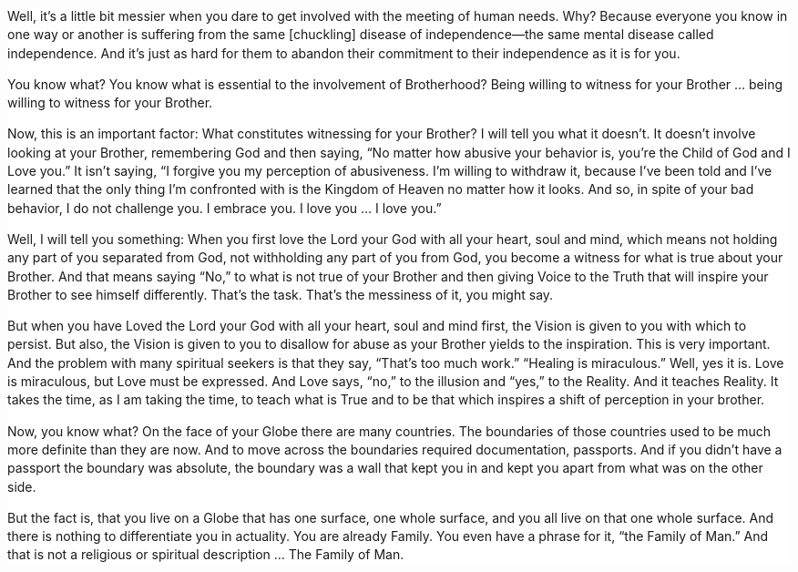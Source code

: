 Well, it&rsquo;s a little bit messier when you dare to get involved with
the meeting of human needs. Why? Because everyone you know in one way or
another is suffering from the same [chuckling] disease of
independence&mdash;the same mental disease called independence. And
it&rsquo;s just as hard for them to abandon their commitment to their
independence as it is for you.

You know what? You know what is essential to the involvement of
Brotherhood? Being willing to witness for your Brother &hellip; being
willing to witness for your Brother.

Now, this is an important factor: What constitutes witnessing for your
Brother? I will tell you what it doesn&rsquo;t. It doesn&rsquo;t involve
looking at your Brother, remembering God and then saying, &ldquo;No
matter how abusive your behavior is, you&rsquo;re the Child of God and I
Love you.&rdquo; It isn&rsquo;t saying, &ldquo;I forgive you my
perception of abusiveness. I&rsquo;m willing to withdraw it, because
I&rsquo;ve been told and I&rsquo;ve learned that the only thing
I&rsquo;m confronted with is the Kingdom of Heaven no matter how it
looks. And so, in spite of your bad behavior, I do not challenge you. I
embrace you. I love you &hellip; I love you.&rdquo;

Well, I will tell you something: When you first love the Lord your God
with all your heart, soul and mind, which means not holding any part of
you separated from God, not withholding any part of you from God, you
become a witness for what is true about your Brother. And that means
saying &ldquo;No,&rdquo; to what is not true of your Brother and then
giving Voice to the Truth that will inspire your Brother to see himself
differently.  That&rsquo;s the task. That&rsquo;s the messiness of it,
you might say.

But when you have Loved the Lord your God with all your heart, soul and
mind first, the Vision is given to you with which to persist. But also,
the Vision is given to you to disallow for abuse as your Brother yields
to the inspiration. This is very important. And the problem with many
spiritual seekers is that they say, &ldquo;That&rsquo;s too much
work.&rdquo; &ldquo;Healing is miraculous.&rdquo; Well, yes it is. Love
is miraculous, but Love must be expressed. And Love says,
&ldquo;no,&rdquo; to the illusion and &ldquo;yes,&rdquo; to the Reality.
And it teaches Reality. It takes the time, as I am taking the time, to
teach what is True and to be that which inspires a shift of perception
in your brother.

Now, you know what? On the face of your Globe there are many countries.
The boundaries of those countries used to be much more definite than
they are now. And to move across the boundaries required documentation,
passports. And if you didn&rsquo;t have a passport the boundary was
absolute, the boundary was a wall that kept you in and kept you apart
from what was on the other side.

But the fact is, that you live on a Globe that has one surface, one
whole surface, and you all live on that one whole surface. And there is
nothing to differentiate you in actuality. You are already Family. You
even have a phrase for it, &ldquo;the Family of Man.&rdquo; And that is
not a religious or spiritual description &hellip; The Family of Man.


[^1]: Bible: John 12:32
[^2]: Bible: Matthew 22:39 &ndash; Mark 12:31
[^3]: Bible: Matthew 22:37&mdash;Mark 12:30&mdash;Luke 10:27&mdash;Deuteronomy 6:5
[^4]: Bible: Philippians 2:5